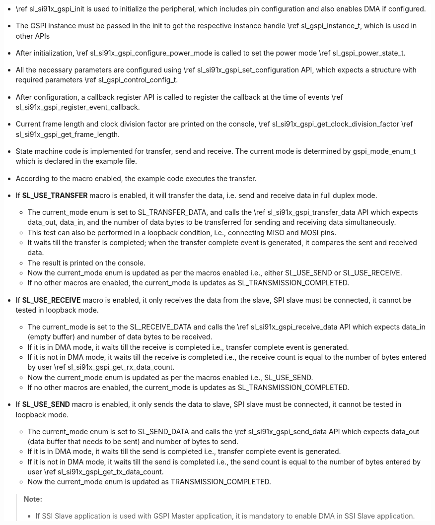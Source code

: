 - \ref sl_si91x_gspi_init is used to initialize the peripheral, which includes pin configuration and also enables DMA if configured.
- The GSPI instance must be passed in the init to get the respective instance handle \ref sl_gspi_instance_t, which is used in other APIs
- After initialization, \ref sl_si91x_gspi_configure_power_mode is called to set the power mode \ref sl_gspi_power_state_t.
- All the necessary parameters are configured using \ref sl_si91x_gspi_set_configuration API, which expects a structure with required parameters \ref sl_gspi_control_config_t.
- After configuration, a callback register API is called to register the callback at the time of events \ref sl_si91x_gspi_register_event_callback.
- Current frame length and clock division factor are printed on the console, \ref sl_si91x_gspi_get_clock_division_factor \ref sl_si91x_gspi_get_frame_length.
- State machine code is implemented for transfer, send and receive. The current mode is determined by gspi_mode_enum_t which is declared in the example file.
- According to the macro enabled, the example code executes the transfer.

- If **SL_USE_TRANSFER** macro is enabled, it will transfer the data, i.e. send and receive data in full duplex mode.

  - The current_mode enum is set to SL_TRANSFER_DATA, and calls the \ref sl_si91x_gspi_transfer_data API which expects data_out, data_in, and the number of data bytes to be transferred for sending and receiving data simultaneously. 
  - This test can also be performed in a loopback condition, i.e., connecting MISO and MOSI pins.
  - It waits till the transfer is completed; when the transfer complete event is generated, it compares the sent and received data.
  - The result is printed on the console.
  - Now the current_mode enum is updated as per the macros enabled i.e., either SL_USE_SEND or SL_USE_RECEIVE.
  - If no other macros are enabled, the current_mode is updates as SL_TRANSMISSION_COMPLETED.

- If **SL_USE_RECEIVE** macro is enabled, it only receives the data from the slave, SPI slave must be connected, it cannot be tested in loopback mode.

  - The current_mode is set to the SL_RECEIVE_DATA and calls the \ref sl_si91x_gspi_receive_data API which expects data_in (empty buffer) and number of data bytes to be received.
  - If it is in DMA mode, it waits till the receive is completed i.e., transfer complete event is generated.
  - If it is not in DMA mode, it waits till the receive is completed i.e., the receive count is equal to the number of bytes entered by user \ref sl_si91x_gspi_get_rx_data_count.
  - Now the current_mode enum is updated as per the macros enabled i.e., SL_USE_SEND.
  - If no other macros are enabled, the current_mode is updates as SL_TRANSMISSION_COMPLETED.

- If **SL_USE_SEND** macro is enabled, it only sends the data to slave, SPI slave must be connected, it cannot be tested in loopback mode.
  - The current_mode enum is set to SL_SEND_DATA and calls the \ref sl_si91x_gspi_send_data API which expects data_out (data buffer that needs to be sent) and number of bytes to send.
  - If it is in DMA mode, it waits till the send is completed i.e., transfer complete event is generated.
  - If it is not in DMA mode, it waits till the send is completed i.e., the send count is equal to the number of bytes entered by user \ref sl_si91x_gspi_get_tx_data_count.
  - Now the current_mode enum is updated as TRANSMISSION_COMPLETED.

> **Note:**
>
>- If SSI Slave application is used with GSPI Master application, it is mandatory to enable DMA in SSI Slave application.
